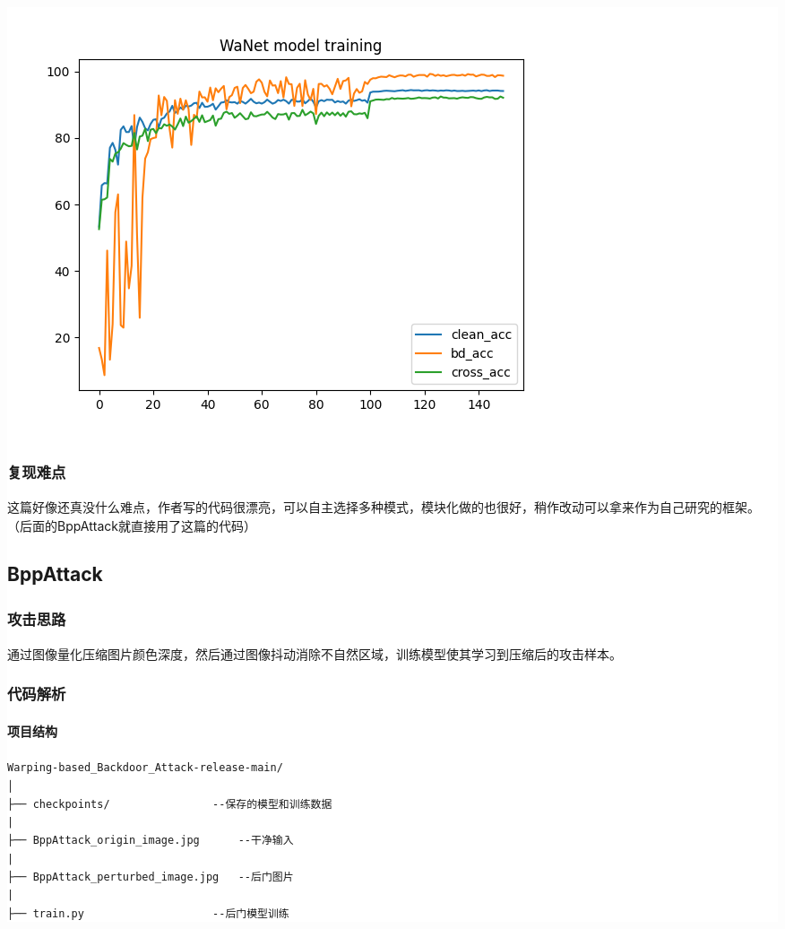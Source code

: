 ![](Results/WaNet_model_training.png)

### 复现难点

这篇好像还真没什么难点，作者写的代码很漂亮，可以自主选择多种模式，模块化做的也很好，稍作改动可以拿来作为自己研究的框架。（后面的BppAttack就直接用了这篇的代码）



## BppAttack

### 攻击思路

通过图像量化压缩图片颜色深度，然后通过图像抖动消除不自然区域，训练模型使其学习到压缩后的攻击样本。

### 代码解析

#### 项目结构

```
Warping-based_Backdoor_Attack-release-main/
│
├── checkpoints/				--保存的模型和训练数据
|
├──	BppAttack_origin_image.jpg		--干净输入
|	
├── BppAttack_perturbed_image.jpg	--后门图片
|
├──	train.py					--后门模型训练
```
